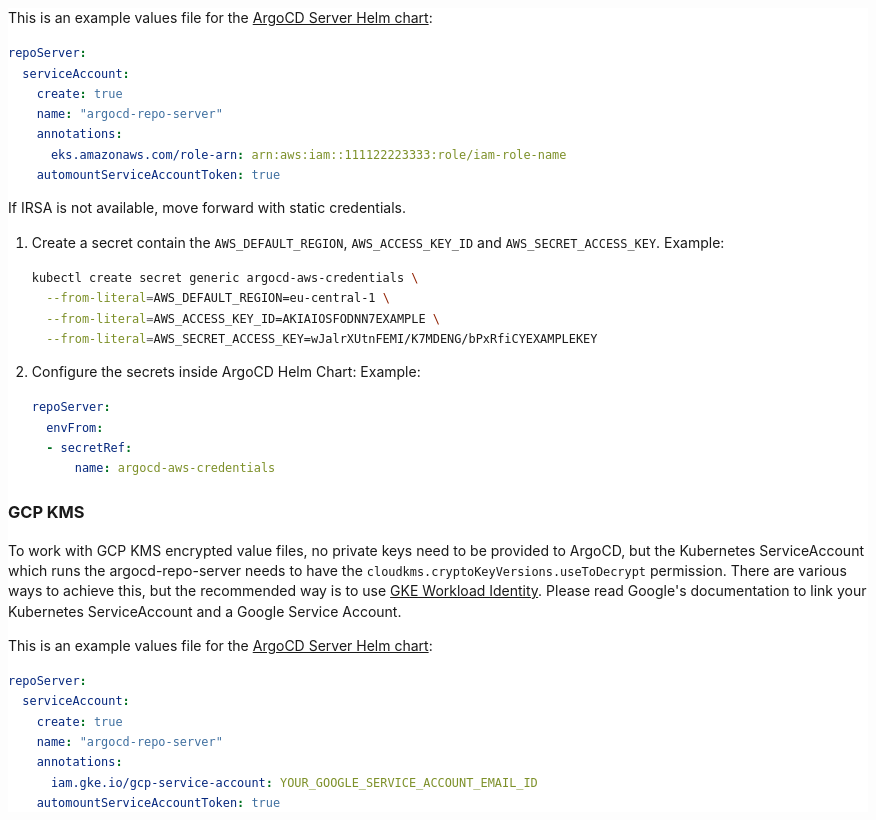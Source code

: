 This is an example values file for the [ArgoCD Server Helm chart](https://argoproj.github.io/argo-helm):
```yaml
repoServer:
  serviceAccount:
    create: true
    name: "argocd-repo-server"
    annotations:
      eks.amazonaws.com/role-arn: arn:aws:iam::111122223333:role/iam-role-name
    automountServiceAccountToken: true
```

If IRSA is not available, move forward with static credentials.

1. Create a secret contain the `AWS_DEFAULT_REGION`, `AWS_ACCESS_KEY_ID` and `AWS_SECRET_ACCESS_KEY`.
   Example:
   ```bash
   kubectl create secret generic argocd-aws-credentials \
     --from-literal=AWS_DEFAULT_REGION=eu-central-1 \
     --from-literal=AWS_ACCESS_KEY_ID=AKIAIOSFODNN7EXAMPLE \
     --from-literal=AWS_SECRET_ACCESS_KEY=wJalrXUtnFEMI/K7MDENG/bPxRfiCYEXAMPLEKEY
   ```

2. Configure the secrets inside ArgoCD Helm Chart:
   Example:
   ```yaml
   repoServer:
     envFrom:
     - secretRef:
         name: argocd-aws-credentials
   ```

### GCP KMS

To work with GCP KMS encrypted value files, no private keys need to be provided to ArgoCD,
but the Kubernetes ServiceAccount which runs the argocd-repo-server needs to have the `cloudkms.cryptoKeyVersions.useToDecrypt` permission.
There are various ways to achieve this,
but the recommended way is to use [GKE Workload Identity](https://cloud.google.com/kubernetes-engine/docs/how-to/workload-identity).
Please read Google's documentation to link your Kubernetes ServiceAccount and a Google Service Account.

This is an example values file for the [ArgoCD Server Helm chart](https://argoproj.github.io/argo-helm):
```yaml
repoServer:
  serviceAccount:
    create: true
    name: "argocd-repo-server"
    annotations:
      iam.gke.io/gcp-service-account: YOUR_GOOGLE_SERVICE_ACCOUNT_EMAIL_ID
    automountServiceAccountToken: true
```
